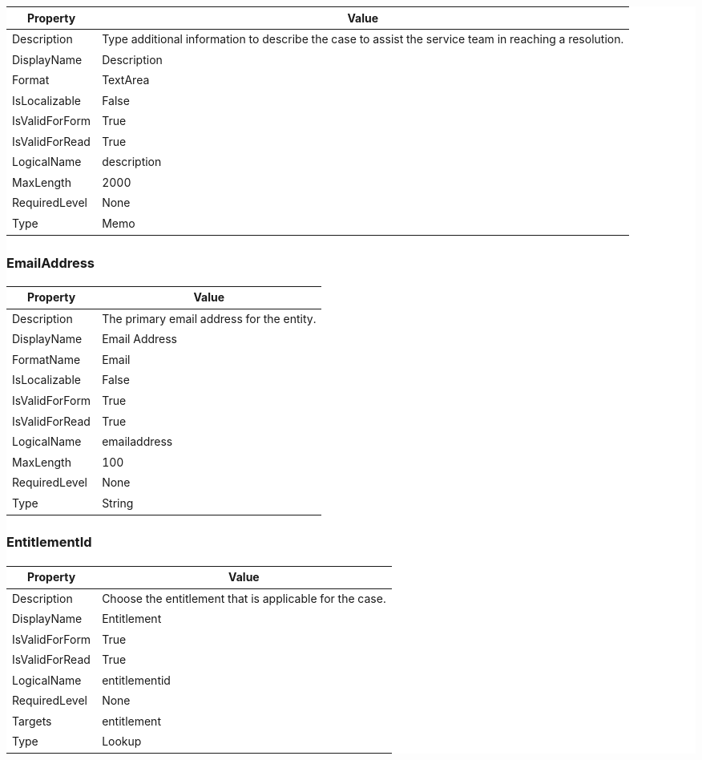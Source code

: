 |Property|Value|
|--------|-----|
|Description|Type additional information to describe the case to assist the service team in reaching a resolution.|
|DisplayName|Description|
|Format|TextArea|
|IsLocalizable|False|
|IsValidForForm|True|
|IsValidForRead|True|
|LogicalName|description|
|MaxLength|2000|
|RequiredLevel|None|
|Type|Memo|


### <a name="BKMK_EmailAddress"></a> EmailAddress

|Property|Value|
|--------|-----|
|Description|The primary email address for the entity.|
|DisplayName|Email Address|
|FormatName|Email|
|IsLocalizable|False|
|IsValidForForm|True|
|IsValidForRead|True|
|LogicalName|emailaddress|
|MaxLength|100|
|RequiredLevel|None|
|Type|String|


### <a name="BKMK_EntitlementId"></a> EntitlementId

|Property|Value|
|--------|-----|
|Description|Choose the entitlement that is applicable for the case.|
|DisplayName|Entitlement|
|IsValidForForm|True|
|IsValidForRead|True|
|LogicalName|entitlementid|
|RequiredLevel|None|
|Targets|entitlement|
|Type|Lookup|

